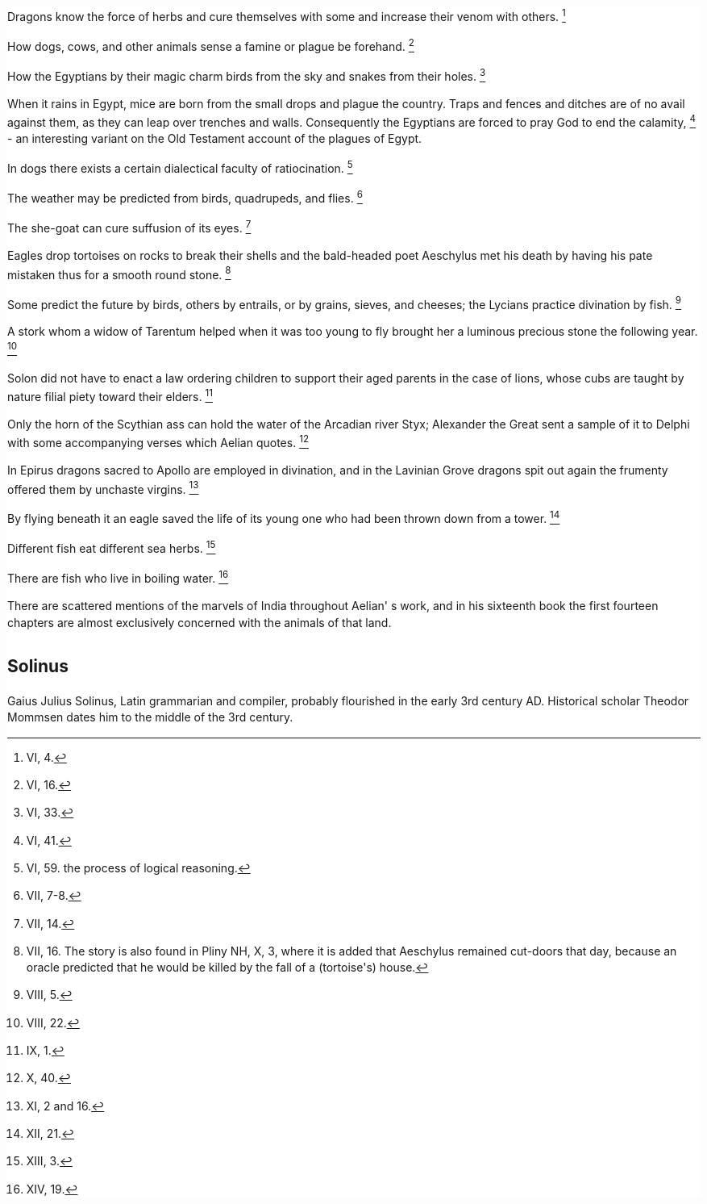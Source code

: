 Dragons know the force of herbs and cure themselves with some and increase their venom with others. [^325:6] 

 [^325:6]: VI, 4.

How dogs, cows, and other animals sense a famine or plague be forehand. [^325:7] 

 [^325:7]: VI, 16.

How the Egyptians by their magic charm birds from the sky and snakes from their holes. [^325:8] 

 [^325:8]: VI, 33.

When it rains in Egypt, mice are born from the small drops and plague the country. Traps and fences and ditches are of no avail against them, as they can leap over trenches and walls. Consequently the Egyptians are forced to pray God to end the calamity, [^325:9] - an interesting variant on the Old Testament account of the plagues of Egypt.

 [^325:9]: VI, 41.

In dogs there exists a certain dialectical faculty of ratiocination. [^325:10] 

 [^325:10]: VI, 59. the process of logical reasoning.

The weather may be predicted from birds, quadrupeds, and flies. [^325:11] 

 [^325:11]: VII, 7-8.

The she-goat can cure suffusion of its eyes. [^325:12] 

 [^325:12]: VII, 14.

Eagles drop tortoises on rocks to break their shells and the bald-headed poet Aeschylus met his death by having his pate mistaken thus for a smooth round stone. [^325:13] 

 [^325:13]: VII, 16. The story is also  found in Pliny NH, X, 3, where it is added that Aeschylus remained cut-doors that day, because an oracle predicted that he would be killed by the fall of a (tortoise's) house. 

Some predict the future by birds, others by entrails, or by grains, sieves, and cheeses; the Lycians practice divination by fish. [^325:14] 

 [^325:14]: VIII, 5.

A stork whom a widow of Tarentum helped when it was too young to fly brought her a luminous precious stone the following year. [^325:15] 

 [^325:15]: VIII, 22. 

Solon did not have to enact a law ordering children to support their aged parents in the case of lions, whose cubs are taught by nature filial piety toward their elders. [^326:1] 

 [^326:1]: IX, 1.

Only the horn of the Scythian ass can hold the water of the Arcadian river Styx; Alexander the Great sent a sample of it to Delphi with some accompanying verses which Aelian quotes. [^326:2] 

 [^326:2]: X, 40.

In Epirus dragons sacred to Apollo are employed in divination, and in the Lavinian Grove dragons spit out again the frumenty offered them by unchaste virgins. [^326:3] 

 [^326:3]: XI, 2 and 16.

By flying beneath it an eagle saved the life of its young one who had been thrown down from a tower. [^326:4] 

 [^326:4]: XII, 21.

Different fish eat different sea herbs. [^326:5] 

 [^326:5]: XIII, 3.

There are fish who live in boiling water. [^326:6] 

 [^326:6]: XIV, 19.

There are scattered mentions of the marvels of India throughout Aelian' s work, and in his sixteenth book the first fourteen chapters are almost exclusively concerned with the animals of that land. 

## Solinus

Gaius Julius Solinus, Latin grammarian and compiler, probably flourished in the early 3rd century AD. Historical scholar Theodor Mommsen dates him to the middle of the 3rd century.


 [^322:1]: Περί ζώων ιδιότητος - Perí zóon idiótitos.  I have used both the editio princeps by Gesner, Zurich, 1556, and the critical edition by R.Hercher, Paris, 1858, and Teubner, 1864. The work will henceforth be cited without title in the notes.
 [^322:2]: See PW, and Christ, Gesch. d. griech. Litt., for further details.
 [^323:1]: I, 22. 
 [^324:1]: I, 24. 
 [^324:2]: I, 35. D. W. Thompson, _Glossary of Greek Birds_, p. 57, notes that in the Birds of Aristophanes, where the hoopoe appears, “the mysterious root in verse 654 is the magical ἀδίαυτον” 
 [^324:3]: I, 48.
 [^324:4]: I, 52.
 [^324:5]: I, 54. 
 [^324:6]: II, 2 and 31; III, 5. 
 [^324:7]: III, 17. 
 [^324:8]: III, 23 and 25. 
 [^324:9]: III, 26; in I, 45, the woodpecker similarly employs the virtue of an herb to remove a stone blocking the entrance to its nest.
 [^324:10]: III, 32 and 38.
 [^325:1]: IV, 10, 14, 17. 
 [^325:2]: IV, 27.
 [^325:3]: IV, 29.
 [^325:4]: IV, 53.
 [^325:5]: V, 37.
 [^326:7]: C. _lulii Solini Collectanea rerum memorabilium iterum recensuit_ Th. Mommsen, Berlin, 1895,  pp. xxxi-li. Beazley, _Dawn of Modern Geography_, I, 520-2, lists 152 MSS.
 [^326:8]: Beazley, _Dawn of Modern Geography_. 1, 247. 
 [^327:1]: Mommsen (1895), p. 48.
 [^327:2]: Mommsen (1895), p. 7.
  [^328:1]: Yet one medieval MS of Solinus is described as De variorum herbarum et radicum qualitate et virtute medica; Vienna 3959, 15th century, fols. 156-74- 
 [^328:2]: In Mommsen's edition critical apparatus occupies more than one-half of the 216 pages. 
 [^329:1]: C.W. King, _The Natural History, Ancient and Modern, of Precious Stones and Gems_, London, 1865, p. 6. [The Natural History, Ancient and Modern, of Precious Stones and Gems, and of the Precious Metals](https://g.co/kgs/EekVS1)
 [^329:2]: Mommsen (1895), pp. 132, 188.
 [^329:3]: Mommsen (1895), Mommsen could give no source for these statements concerning Sardinia, and they do not appear to be in Pliny. But it is from a footnote in the English translation of the _Natural History_ by Bostock and Riley (II, 208, citing Dalechamps, and Lemaire, III, 201) that I learn that the laughter which Pliny (NH, VII, 52) speaks of as a premonitory sign. of death in cases of madness, “is not the indication of mirth, but what has been termed the risus Sardonicus, the ‘Sardonic laugh,’ produced by a convulsive action of the muscles of the face.” This form of death may be what Solinus has in mind, Agricola in his work on metallurgy and mines still believes in the poisonous ants of Sardinia; _De re metallica_, VI, near close, pp. 216-7, in Hoover's translation, 1912.
 [^329:4]: Mommsen (1895), p. 57.
[^329:5]: Mommsen (1895), p. 39. 
 [^330:1]: Mommsen (1895), p. 82.
 [^330:2]: Mommsen (1895), pp. 45-46.
 [^330:3]: Mommsen (1895), pp. 13, 68.
 [^330:4]: Mommsen (1895), pp. 18, 41, 159
 [^330:5]: Mommsen (1895), p. 50, and elsewhere, "siderum disciplinam." 
  [^330:6]: Mommsen (1895), p. 5, "mathematicorum nobilissimus." Solinus probably takes this from Varro, who, as Plutarch informs us in his _Life of Romulus_, asked "Tarrutius, his familiar acquaintance, a good philosopher and mathematician," to calculate the horoscope of Romulus. See above, p. 209. 
 [^331:1]: Mommsen (1905), pp. 75-6. 
 [^331:2]: Mommsen (1905), p. 66.
 [^331:3]: PW, for the problem of his identity and further bibliography. 
 [^331:4]: I have used the text and English translation of A.T.Cory, The _Hieroglyphics_ of Horapollo Nilous, 1840. Philip's Greek is so bad that some would date it in the fourteenth or fifteenth century. The oldest extant Greek codex was purchased in Andros in 1419. The work was translated into Latin by the fifteenth century at latest; see Vienna 3255, 15th century, 82 fols., Horapollo, Hlieroglyphicon latine versorum liber I et libri II introductio cum figuris calamo exaratis et coloratis.
 [^332:1]: 171, 3; II, 61; II, 65; II, 36 and 59; II, 57; I, 83; 1, 34-5; UL, 57; II, 44 and 39 and 76-7 and 85-6 and 88.
 [^332:2]: II, 45.
 [^332:3]: II, 46; Aelian says the same, however, as we stated above.
 [^332:4]: II, 64.
 [^332:5]: NH, XXVIII, 27.
  [^332:6]: II, 72.
 [^332:7]: I, 6. According to Pliny (NH, XX, 26), the hawk sprinkles its eyes with the juice of this herb; Apuleius (Metamorphoses, cap. 30) says that the eagie does so.
 [^333:1]: I, 3. 
 [^333:2]: II, 57. 
 [^333:3]: I, 10.
 [^333:4]: I, 11.
 [^333:5]: I, 14.
 [^333:6]: I, 16.
 [^334:1]: I, 13.
 [^334:2]: I. 23. 